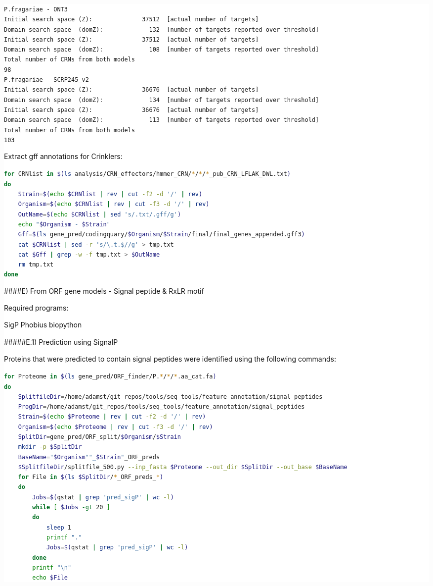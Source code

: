 ```
P.fragariae - ONT3
Initial search space (Z):              37512  [actual number of targets]
Domain search space  (domZ):             132  [number of targets reported over threshold]
Initial search space (Z):              37512  [actual number of targets]
Domain search space  (domZ):             108  [number of targets reported over threshold]
Total number of CRNs from both models
98
P.fragariae - SCRP245_v2
Initial search space (Z):              36676  [actual number of targets]
Domain search space  (domZ):             134  [number of targets reported over threshold]
Initial search space (Z):              36676  [actual number of targets]
Domain search space  (domZ):             113  [number of targets reported over threshold]
Total number of CRNs from both models
103
```

Extract gff annotations for Crinklers:

```bash
for CRNlist in $(ls analysis/CRN_effectors/hmmer_CRN/*/*/*_pub_CRN_LFLAK_DWL.txt)
do
    Strain=$(echo $CRNlist | rev | cut -f2 -d '/' | rev)
    Organism=$(echo $CRNlist | rev | cut -f3 -d '/' | rev)
    OutName=$(echo $CRNlist | sed 's/.txt/.gff/g')
    echo "$Organism - $Strain"
    Gff=$(ls gene_pred/codingquary/$Organism/$Strain/final/final_genes_appended.gff3)
    cat $CRNlist | sed -r 's/\.t.$//g' > tmp.txt
    cat $Gff | grep -w -f tmp.txt > $OutName
    rm tmp.txt
done
```

####E) From ORF gene models - Signal peptide & RxLR motif

Required programs:

SigP
Phobius
biopython

#####E.1) Prediction using SignalP

Proteins that were predicted to contain signal peptides were identified using the following commands:

```bash
for Proteome in $(ls gene_pred/ORF_finder/P.*/*/*.aa_cat.fa)
do
    SplitfileDir=/home/adamst/git_repos/tools/seq_tools/feature_annotation/signal_peptides
    ProgDir=/home/adamst/git_repos/tools/seq_tools/feature_annotation/signal_peptides
    Strain=$(echo $Proteome | rev | cut -f2 -d '/' | rev)
    Organism=$(echo $Proteome | rev | cut -f3 -d '/' | rev)
    SplitDir=gene_pred/ORF_split/$Organism/$Strain
    mkdir -p $SplitDir
    BaseName="$Organism""_$Strain"_ORF_preds
    $SplitfileDir/splitfile_500.py --inp_fasta $Proteome --out_dir $SplitDir --out_base $BaseName
    for File in $(ls $SplitDir/*_ORF_preds_*)
    do
        Jobs=$(qstat | grep 'pred_sigP' | wc -l)
        while [ $Jobs -gt 20 ]
        do
            sleep 1
            printf "."
            Jobs=$(qstat | grep 'pred_sigP' | wc -l)
        done        
        printf "\n"
        echo $File
```